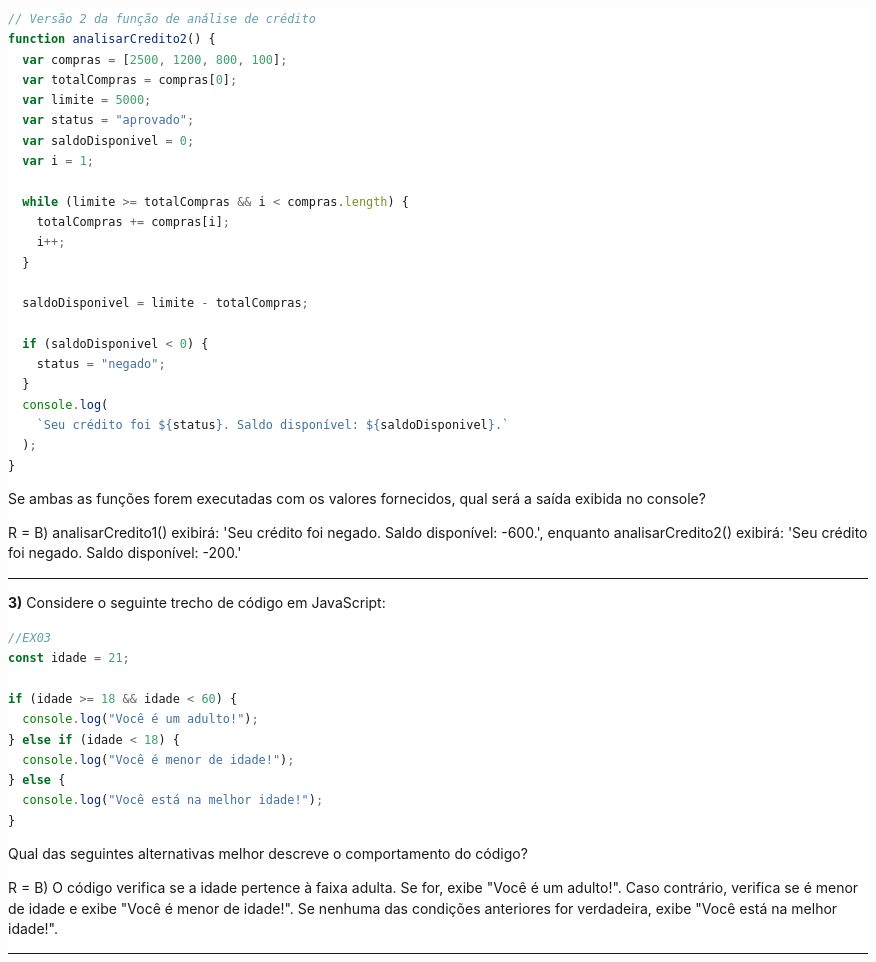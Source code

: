 ```javascript
// Versão 2 da função de análise de crédito
function analisarCredito2() {
  var compras = [2500, 1200, 800, 100];
  var totalCompras = compras[0];
  var limite = 5000;
  var status = "aprovado";
  var saldoDisponivel = 0;
  var i = 1;

  while (limite >= totalCompras && i < compras.length) {
    totalCompras += compras[i];
    i++;
  }

  saldoDisponivel = limite - totalCompras;

  if (saldoDisponivel < 0) {
    status = "negado";
  }
  console.log(
    `Seu crédito foi ${status}. Saldo disponível: ${saldoDisponivel}.`
  );
}
```

Se ambas as funções forem executadas com os valores fornecidos, qual será a saída exibida no console?

R = B) analisarCredito1() exibirá: 'Seu crédito foi negado. Saldo disponível: -600.', enquanto analisarCredito2() exibirá: 'Seu crédito foi negado. Saldo disponível: -200.'

---

**3)** Considere o seguinte trecho de código em JavaScript:

```javascript
//EX03
const idade = 21;

if (idade >= 18 && idade < 60) {
  console.log("Você é um adulto!");
} else if (idade < 18) {
  console.log("Você é menor de idade!");
} else {
  console.log("Você está na melhor idade!");
}
```

Qual das seguintes alternativas melhor descreve o comportamento do código?

R = B) O código verifica se a idade pertence à faixa adulta. Se for, exibe "Você é um adulto!". Caso contrário, verifica se é menor de idade e exibe "Você é menor de idade!". Se nenhuma das condições anteriores for verdadeira, exibe "Você está na melhor idade!".

---
